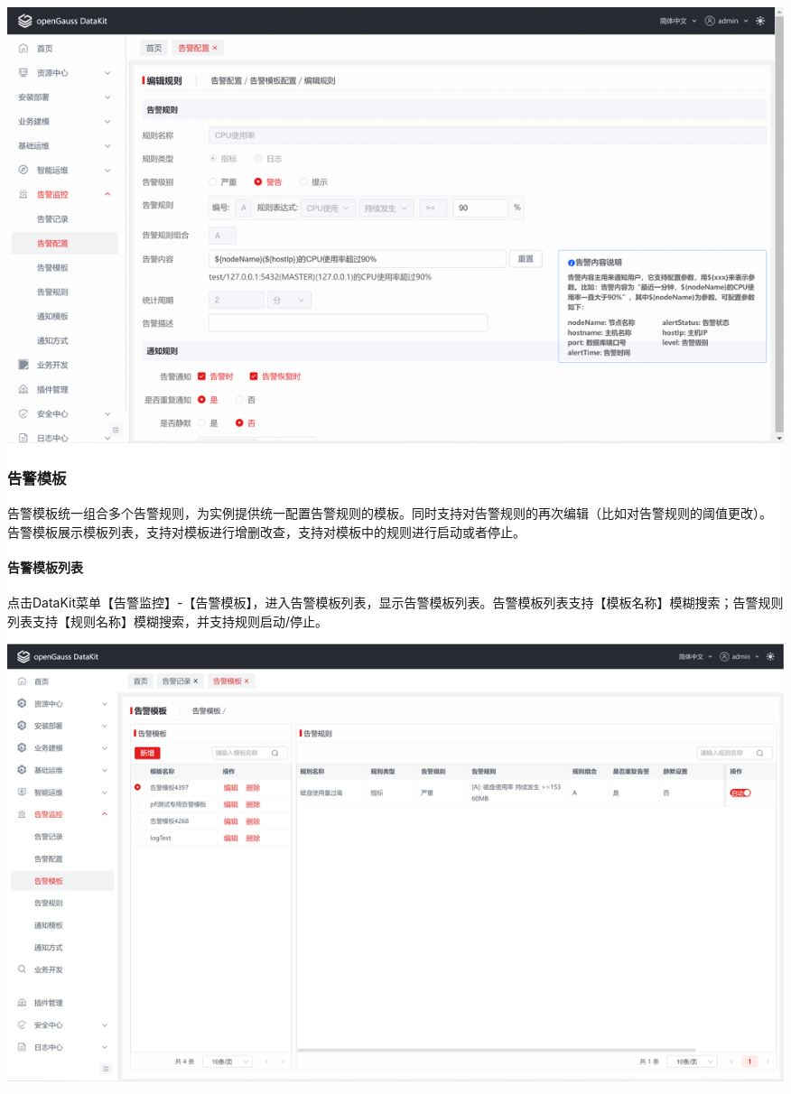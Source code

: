 ![16](./figures/16.png)

### 告警模板

告警模板统一组合多个告警规则，为实例提供统一配置告警规则的模板。同时支持对告警规则的再次编辑（比如对告警规则的阈值更改）。告警模板展示模板列表，支持对模板进行增删改查，支持对模板中的规则进行启动或者停止。

#### 告警模板列表

点击DataKit菜单【告警监控】-【告警模板】，进入告警模板列表，显示告警模板列表。告警模板列表支持【模板名称】模糊搜索；告警规则列表支持【规则名称】模糊搜索，并支持规则启动/停止。

![17](./figures/17.png)
